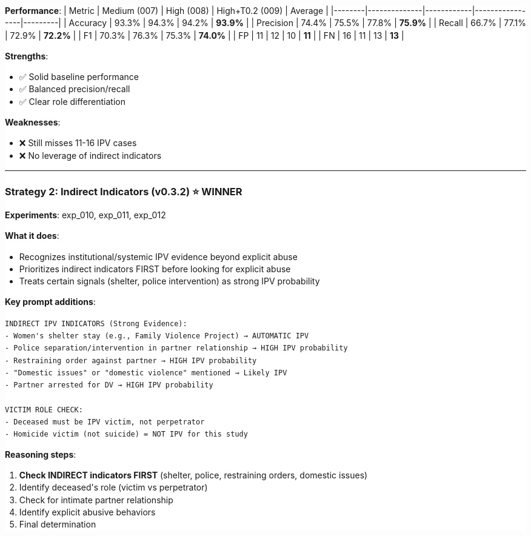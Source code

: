 **Performance**:
| Metric | Medium (007) | High (008) | High+T0.2 (009) | Average |
|--------|--------------|------------|-----------------|---------|
| Accuracy | 93.3% | 94.3% | 94.2% | **93.9%** |
| Precision | 74.4% | 75.5% | 77.8% | **75.9%** |
| Recall | 66.7% | 77.1% | 72.9% | **72.2%** |
| F1 | 70.3% | 76.3% | 75.3% | **74.0%** |
| FP | 11 | 12 | 10 | **11** |
| FN | 16 | 11 | 13 | **13** |

**Strengths**:
- ✅ Solid baseline performance
- ✅ Balanced precision/recall
- ✅ Clear role differentiation

**Weaknesses**:
- ❌ Still misses 11-16 IPV cases
- ❌ No leverage of indirect indicators

---

### Strategy 2: Indirect Indicators (v0.3.2) ⭐ WINNER
**Experiments**: exp_010, exp_011, exp_012

**What it does**:
- Recognizes institutional/systemic IPV evidence beyond explicit abuse
- Prioritizes indirect indicators FIRST before looking for explicit abuse
- Treats certain signals (shelter, police intervention) as strong IPV probability

**Key prompt additions**:
```
INDIRECT IPV INDICATORS (Strong Evidence):
- Women's shelter stay (e.g., Family Violence Project) → AUTOMATIC IPV
- Police separation/intervention in partner relationship → HIGH IPV probability
- Restraining order against partner → HIGH IPV probability
- "Domestic issues" or "domestic violence" mentioned → Likely IPV
- Partner arrested for DV → HIGH IPV probability

VICTIM ROLE CHECK:
- Deceased must be IPV victim, not perpetrator
- Homicide victim (not suicide) = NOT IPV for this study
```

**Reasoning steps**:
1. **Check INDIRECT indicators FIRST** (shelter, police, restraining orders, domestic issues)
2. Identify deceased's role (victim vs perpetrator)
3. Check for intimate partner relationship
4. Identify explicit abusive behaviors
5. Final determination
